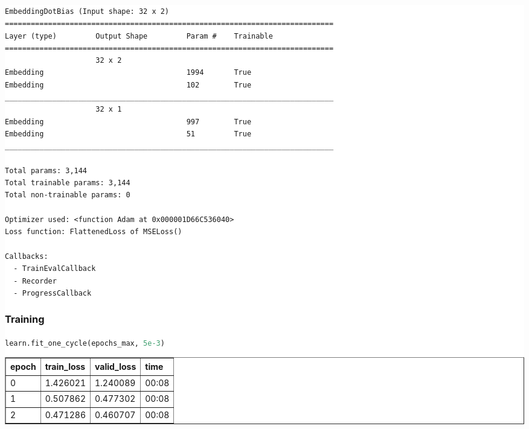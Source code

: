 







    EmbeddingDotBias (Input shape: 32 x 2)
    ============================================================================
    Layer (type)         Output Shape         Param #    Trainable 
    ============================================================================
                         32 x 2              
    Embedding                                 1994       True      
    Embedding                                 102        True      
    ____________________________________________________________________________
                         32 x 1              
    Embedding                                 997        True      
    Embedding                                 51         True      
    ____________________________________________________________________________
    
    Total params: 3,144
    Total trainable params: 3,144
    Total non-trainable params: 0
    
    Optimizer used: <function Adam at 0x000001D66C536040>
    Loss function: FlattenedLoss of MSELoss()
    
    Callbacks:
      - TrainEvalCallback
      - Recorder
      - ProgressCallback



### Training


```python
learn.fit_one_cycle(epochs_max, 5e-3)
```


<table border="1" class="dataframe">
  <thead>
    <tr style="text-align: left;">
      <th>epoch</th>
      <th>train_loss</th>
      <th>valid_loss</th>
      <th>time</th>
    </tr>
  </thead>
  <tbody>
    <tr>
      <td>0</td>
      <td>1.426021</td>
      <td>1.240089</td>
      <td>00:08</td>
    </tr>
    <tr>
      <td>1</td>
      <td>0.507862</td>
      <td>0.477302</td>
      <td>00:08</td>
    </tr>
    <tr>
      <td>2</td>
      <td>0.471286</td>
      <td>0.460707</td>
      <td>00:08</td>
    </tr>